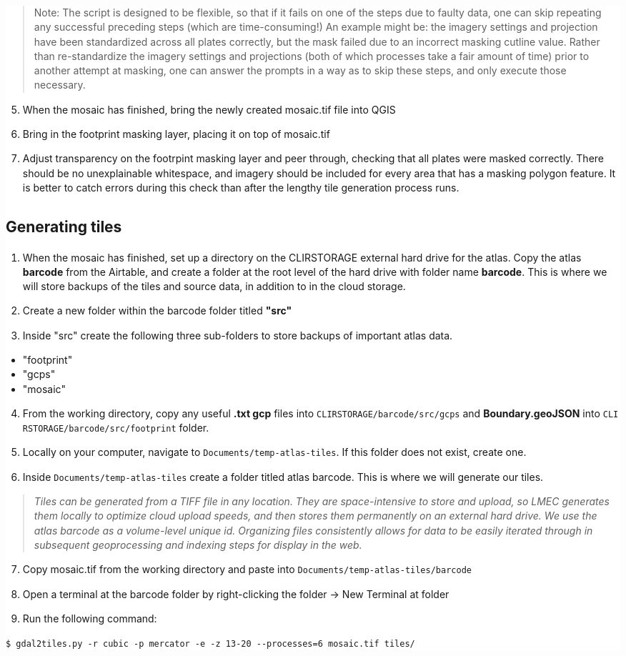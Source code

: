 > Note: The script is designed to be flexible, so that if it fails on one of the steps due to faulty data, one can skip repeating any successful preceding steps (which are time-consuming!) An example might be: the imagery settings and projection have been standardized across all plates correctly, but the mask failed due to an incorrect masking cutline value. Rather than re-standardize the imagery settings and projections (both of which processes take a fair amount of time) prior to another attempt at masking, one can answer the prompts in a way as to skip these steps, and only execute those necessary.

5. When the mosaic has finished, bring the newly created mosaic.tif file into QGIS

6. Bring in the footprint masking layer, placing it on top of mosaic.tif

7. Adjust transparency on the footrpint masking layer and peer through, checking that all plates were masked correctly. There should be no unexplainable whitespace, and imagery should be included for every area that has a masking polygon feature. It is better to catch errors during this check than after the lengthy tile generation process runs.


## Generating tiles



1. When the mosaic has finished, set up a directory on the CLIRSTORAGE external hard drive for the atlas.
Copy the atlas **barcode** from the Airtable, and create a folder at the root level of the hard drive with folder name **barcode**.
This is where we will store backups of the tiles and source data, in addition to in the cloud storage.

2. Create a new folder within the barcode folder titled **"src"**

3. Inside "src" create the following three sub-folders to store backups of important atlas data.
  - "footprint"
  - "gcps"
  - "mosaic"

4. From the working directory, copy any useful **.txt gcp** files into `CLIRSTORAGE/barcode/src/gcps` and **Boundary.geoJSON** into `CLIRSTORAGE/barcode/src/footprint` folder.

5. Locally on your computer, navigate to `Documents/temp-atlas-tiles`. If this folder does not exist, create one.

6. Inside `Documents/temp-atlas-tiles` create a folder titled atlas barcode. This is where we will generate our tiles.

> *Tiles can be generated from a TIFF file in any location. They are space-intensive to store and upload, so LMEC generates them locally to optimize cloud upload speeds, and then stores them permanently on an external hard drive. We use the atlas barcode as a volume-level unique id. Organizing files consistently allows for data to be easily iterated through in subsequent geoprocessing and indexing steps for display in the web.*


7. Copy mosaic.tif from the working directory and paste into `Documents/temp-atlas-tiles/barcode`

8. Open a terminal at the barcode folder by right-clicking the folder → New Terminal at folder

9. Run the following command:

```shell
$ gdal2tiles.py -r cubic -p mercator -e -z 13-20 --processes=6 mosaic.tif tiles/
```
